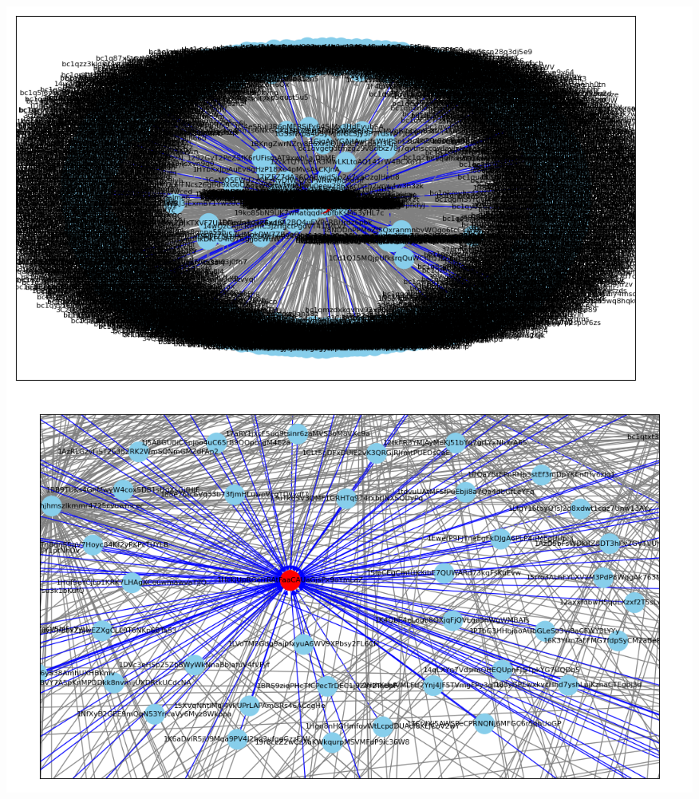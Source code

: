 <img src="Visualization/Temporal_Graph_Visualization_Actual.png" width="800"/>
</p>

<p align="center">
<img src="Visualization/Temporal_Graph_Visualization_Zoom.png" width="800"/>
</p>
